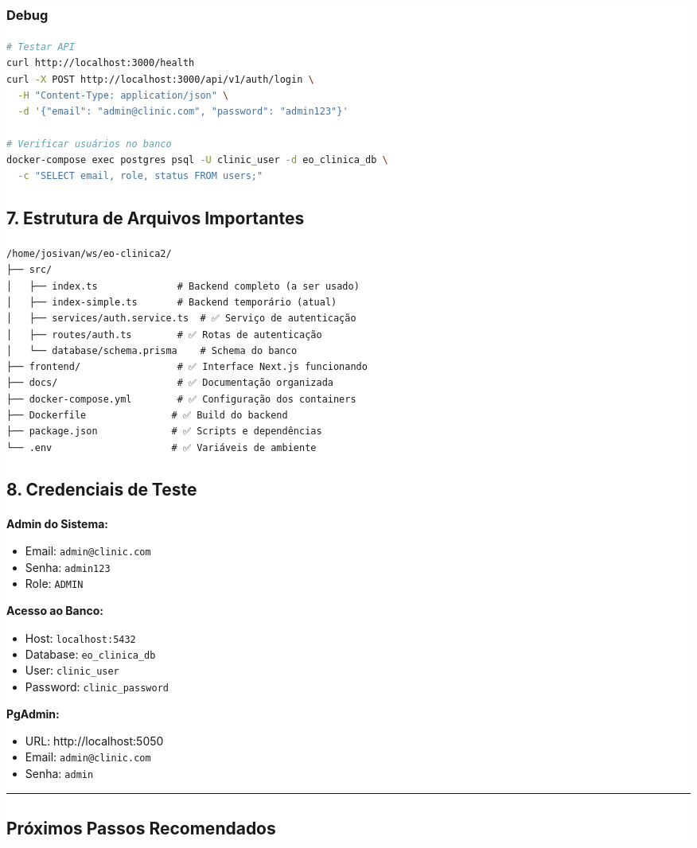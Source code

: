 ### Debug
```bash
# Testar API
curl http://localhost:3000/health
curl -X POST http://localhost:3000/api/v1/auth/login \
  -H "Content-Type: application/json" \
  -d '{"email": "admin@clinic.com", "password": "admin123"}'

# Verificar usuários no banco
docker-compose exec postgres psql -U clinic_user -d eo_clinica_db \
  -c "SELECT email, role, status FROM users;"
```

## 7. Estrutura de Arquivos Importantes

```
/home/josivan/ws/eo-clinica2/
├── src/
│   ├── index.ts              # Backend completo (a ser usado)
│   ├── index-simple.ts       # Backend temporário (atual)
│   ├── services/auth.service.ts  # ✅ Serviço de autenticação
│   ├── routes/auth.ts        # ✅ Rotas de autenticação
│   └── database/schema.prisma    # Schema do banco
├── frontend/                 # ✅ Interface Next.js funcionando
├── docs/                     # ✅ Documentação organizada
├── docker-compose.yml        # ✅ Configuração dos containers
├── Dockerfile               # ✅ Build do backend
├── package.json             # ✅ Scripts e dependências
└── .env                     # ✅ Variáveis de ambiente
```

## 8. Credenciais de Teste

**Admin do Sistema:**
- Email: `admin@clinic.com`
- Senha: `admin123`
- Role: `ADMIN`

**Acesso ao Banco:**
- Host: `localhost:5432`
- Database: `eo_clinica_db`
- User: `clinic_user`
- Password: `clinic_password`

**PgAdmin:**
- URL: http://localhost:5050
- Email: `admin@clinic.com`
- Senha: `admin`

---

## Próximos Passos Recomendados
